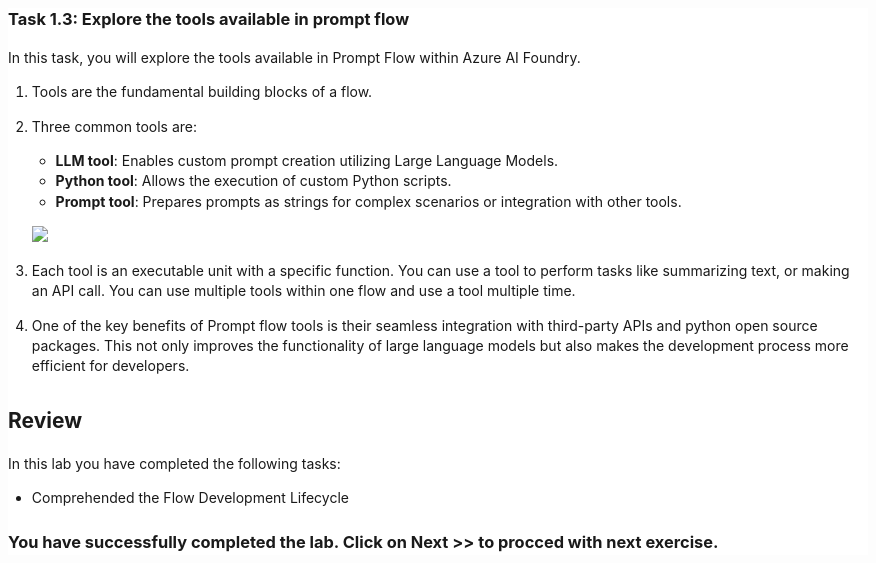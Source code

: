 ### Task 1.3: Explore the tools available in prompt flow

In this task, you will explore the tools available in Prompt Flow within Azure AI Foundry.

1. Tools are the fundamental building blocks of a flow.

1. Three common tools are:

    - **LLM tool**: Enables custom prompt creation utilizing Large Language Models.
    - **Python tool**: Allows the execution of custom Python scripts.
    - **Prompt tool**: Prepares prompts as strings for complex scenarios or integration with other tools.

    ![](./media/image-50.png)
   
1. Each tool is an executable unit with a specific function. You can use a tool to perform tasks like summarizing text, or making an API call. You can use multiple tools within one flow and use a tool multiple time.

1. One of the key benefits of Prompt flow tools is their seamless integration with third-party APIs and python open source packages. This not only improves the functionality of large language models but also makes the development process more efficient for developers.
   
## Review
In this lab you have completed the following tasks:
- Comprehended the Flow Development Lifecycle

### You have successfully completed the lab. Click on **Next >>** to procced with next exercise.
